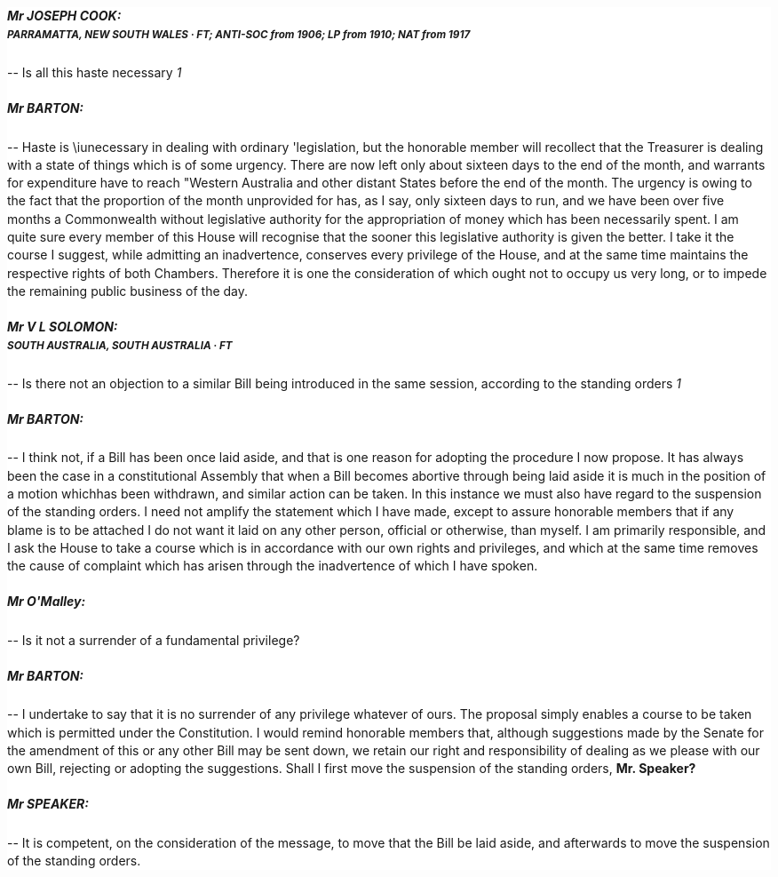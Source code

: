 ##### Mr JOSEPH COOK:<br><small class="text-muted">PARRAMATTA, NEW SOUTH WALES &middot; FT; ANTI-SOC from 1906; LP from 1910; NAT from 1917</small>

-- Is all this haste necessary  *1* 

##### Mr BARTON:

-- Haste is \iunecessary in dealing with ordinary 'legislation, but the honorable member will recollect that the Treasurer is dealing with a state of things which is of some urgency. There are now left only about sixteen days to the end of the month, and warrants for expenditure have to reach "Western Australia and other distant States before the end of the month. The urgency is owing to the fact that the proportion of the month unprovided for has, as I say, only sixteen days to run, and we have been over five months a Commonwealth without legislative authority for the appropriation of money which has been necessarily spent. I am quite sure every member of this House will recognise that the sooner this legislative authority is given the better. I take it the course I suggest, while admitting an inadvertence, conserves every privilege of the House, and at the same time maintains the respective rights of both Chambers. Therefore it is one the consideration of which ought not to occupy us very long, or to impede the remaining public business of the day. 

##### Mr V L SOLOMON:<br><small class="text-muted">SOUTH AUSTRALIA, SOUTH AUSTRALIA &middot; FT</small>

-- Is there not an objection to a similar Bill being introduced in the same session, according to the standing orders  *1* 

##### Mr BARTON:

-- I think not, if a Bill has been once laid aside, and that is one reason for adopting the procedure I now propose. It has always been the case in a constitutional Assembly that when a Bill becomes abortive through being laid aside it is much in the position of a motion whichhas been withdrawn, and similar action can be taken. In this instance we must also have regard to the suspension of the standing orders. I need not amplify the statement which I have made, except to assure honorable members that if any blame is to be attached I do not want it laid on any other person, official or otherwise, than myself. I am primarily responsible, and I ask the House to take a course which is in accordance with our own rights and privileges, and which at the same time removes the cause of complaint which has arisen through the inadvertence of which I have spoken. 

##### Mr O'Malley:

-- Is it not a surrender of a fundamental privilege? 

##### Mr BARTON:

-- I undertake to say that it is no surrender of any privilege whatever of ours. The proposal simply enables a course to be taken which is permitted under the Constitution. I would remind honorable members that, although suggestions made by the Senate for the amendment of this or any other Bill may be sent down, we retain our right and responsibility of dealing as we please with our own Bill, rejecting or adopting the suggestions. Shall I first move the suspension of the standing orders,  **Mr. Speaker?** 

##### Mr SPEAKER:

-- It is competent, on the consideration of the message, to move that the Bill be laid aside, and afterwards to move the suspension of the standing orders. 
